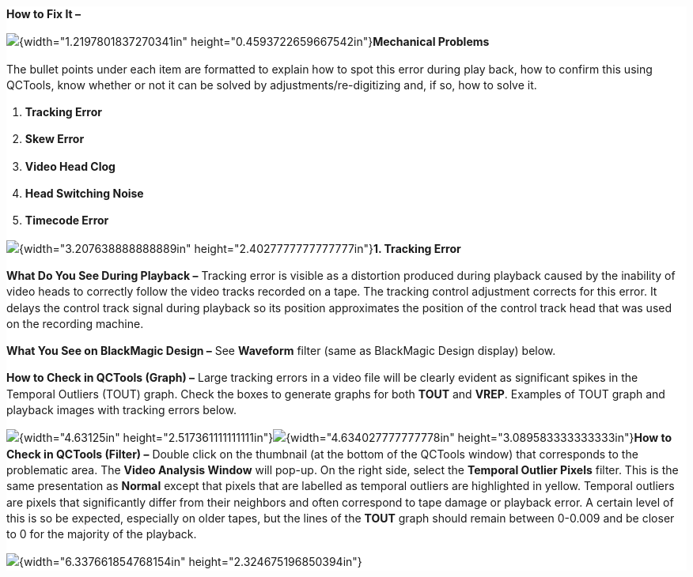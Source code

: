 **How to Fix It –**

![](media/image63.jpeg){width="1.2197801837270341in"
height="0.4593722659667542in"}**Mechanical Problems**

The bullet points under each item are formatted to explain how to spot
this error during play back, how to confirm this using QCTools, know
whether or not it can be solved by adjustments/re-digitizing and, if so,
how to solve it.

1.  **Tracking Error**

2.  **Skew Error**

3.  **Video Head Clog**

4.  **Head Switching Noise**

5.  **Timecode Error**

![](media/image64.jpeg){width="3.207638888888889in"
height="2.4027777777777777in"}**1. Tracking Error**

**What Do You See During Playback –** Tracking error is visible as a
distortion produced during playback caused by the inability of video
heads to correctly follow the video tracks recorded on a tape. The
tracking control adjustment corrects for this error. It delays the
control track signal during playback so its position approximates the
position of the control track head that was used on the recording
machine.

**What You See on BlackMagic Design –** See **Waveform** filter (same as
BlackMagic Design display) below.

**How to Check in QCTools (Graph) –** Large tracking errors in a video
file will be clearly evident as significant spikes in the Temporal
Outliers (TOUT) graph. Check the boxes to generate graphs for both
**TOUT** and **VREP**. Examples of TOUT graph and playback images with
tracking errors below.

![](media/image65.png){width="4.63125in"
height="2.517361111111111in"}![](media/image66.png){width="4.634027777777778in"
height="3.089583333333333in"}**How to Check in QCTools (Filter) –**
Double click on the thumbnail (at the bottom of the QCTools window) that
corresponds to the problematic area. The **Video Analysis Window** will
pop-up. On the right side, select the **Temporal Outlier Pixels**
filter. This is the same presentation as **Normal** except that pixels
that are labelled as temporal outliers are highlighted in yellow.
Temporal outliers are pixels that significantly differ from their
neighbors and often correspond to tape damage or playback error. A
certain level of this is so be expected, especially on older tapes, but
the lines of the **TOUT** graph should remain between 0-0.009 and be
closer to 0 for the majority of the playback.

![](media/image67.jpeg){width="6.337661854768154in"
height="2.324675196850394in"}

